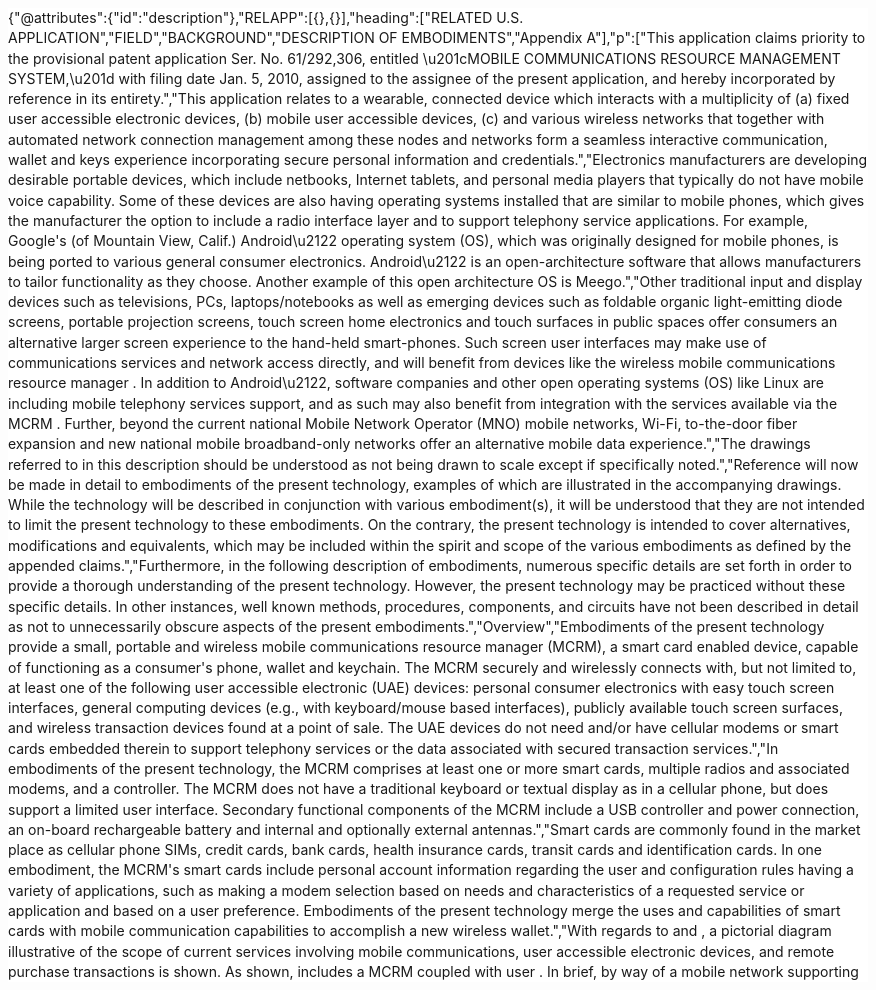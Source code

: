 {"@attributes":{"id":"description"},"RELAPP":[{},{}],"heading":["RELATED U.S. APPLICATION","FIELD","BACKGROUND","DESCRIPTION OF EMBODIMENTS","Appendix A"],"p":["This application claims priority to the provisional patent application Ser. No. 61\/292,306, entitled \u201cMOBILE COMMUNICATIONS RESOURCE MANAGEMENT SYSTEM,\u201d with filing date Jan. 5, 2010, assigned to the assignee of the present application, and hereby incorporated by reference in its entirety.","This application relates to a wearable, connected device which interacts with a multiplicity of (a) fixed user accessible electronic devices, (b) mobile user accessible devices, (c) and various wireless networks that together with automated network connection management among these nodes and networks form a seamless interactive communication, wallet and keys experience incorporating secure personal information and credentials.","Electronics manufacturers are developing desirable portable devices, which include netbooks, Internet tablets, and personal media players that typically do not have mobile voice capability. Some of these devices are also having operating systems installed that are similar to mobile phones, which gives the manufacturer the option to include a radio interface layer and to support telephony service applications. For example, Google's (of Mountain View, Calif.) Android\u2122 operating system (OS), which was originally designed for mobile phones, is being ported to various general consumer electronics. Android\u2122 is an open-architecture software that allows manufacturers to tailor functionality as they choose. Another example of this open architecture OS is Meego.","Other traditional input and display devices such as televisions, PCs, laptops\/notebooks as well as emerging devices such as foldable organic light-emitting diode screens, portable projection screens, touch screen home electronics and touch surfaces in public spaces offer consumers an alternative larger screen experience to the hand-held smart-phones. Such screen user interfaces may make use of communications services and network access directly, and will benefit from devices like the wireless mobile communications resource manager . In addition to Android\u2122, software companies and other open operating systems (OS) like Linux are including mobile telephony services support, and as such may also benefit from integration with the services available via the MCRM . Further, beyond the current national Mobile Network Operator (MNO) mobile networks, Wi-Fi, to-the-door fiber expansion and new national mobile broadband-only networks offer an alternative mobile data experience.","The drawings referred to in this description should be understood as not being drawn to scale except if specifically noted.","Reference will now be made in detail to embodiments of the present technology, examples of which are illustrated in the accompanying drawings. While the technology will be described in conjunction with various embodiment(s), it will be understood that they are not intended to limit the present technology to these embodiments. On the contrary, the present technology is intended to cover alternatives, modifications and equivalents, which may be included within the spirit and scope of the various embodiments as defined by the appended claims.","Furthermore, in the following description of embodiments, numerous specific details are set forth in order to provide a thorough understanding of the present technology. However, the present technology may be practiced without these specific details. In other instances, well known methods, procedures, components, and circuits have not been described in detail as not to unnecessarily obscure aspects of the present embodiments.","Overview","Embodiments of the present technology provide a small, portable and wireless mobile communications resource manager (MCRM), a smart card enabled device, capable of functioning as a consumer's phone, wallet and keychain. The MCRM securely and wirelessly connects with, but not limited to, at least one of the following user accessible electronic (UAE) devices: personal consumer electronics with easy touch screen interfaces, general computing devices (e.g., with keyboard\/mouse based interfaces), publicly available touch screen surfaces, and wireless transaction devices found at a point of sale. The UAE devices do not need and\/or have cellular modems or smart cards embedded therein to support telephony services or the data associated with secured transaction services.","In embodiments of the present technology, the MCRM comprises at least one or more smart cards, multiple radios and associated modems, and a controller. The MCRM does not have a traditional keyboard or textual display as in a cellular phone, but does support a limited user interface. Secondary functional components of the MCRM include a USB controller and power connection, an on-board rechargeable battery and internal and optionally external antennas.","Smart cards are commonly found in the market place as cellular phone SIMs, credit cards, bank cards, health insurance cards, transit cards and identification cards. In one embodiment, the MCRM's smart cards include personal account information regarding the user and configuration rules having a variety of applications, such as making a modem selection based on needs and characteristics of a requested service or application and based on a user preference. Embodiments of the present technology merge the uses and capabilities of smart cards with mobile communication capabilities to accomplish a new wireless wallet.","With regards to  and , a pictorial diagram  illustrative of the scope of current services involving mobile communications, user accessible electronic devices, and remote purchase transactions is shown. As shown,  includes a MCRM  coupled with user . In brief, by way of a mobile network  supporting